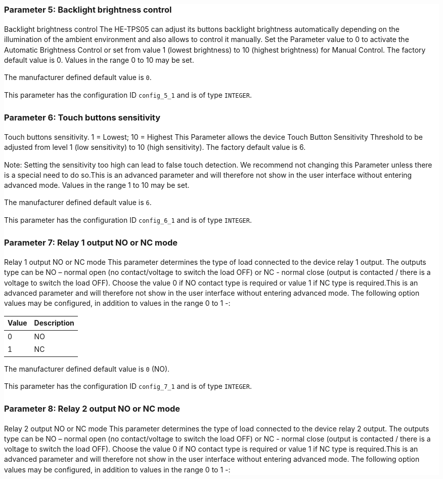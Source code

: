 
### Parameter 5: Backlight brightness control

Backlight brightness control
The HE-TPS05 can adjust its buttons backlight brightness automatically depending on the illumination of the ambient environment and also allows to control it manually. Set the Parameter value to 0 to activate the Automatic Brightness Control or set from value 1 (lowest brightness) to 10 (highest brightness) for Manual Control. The factory default value is 0.
Values in the range 0 to 10 may be set.

The manufacturer defined default value is ```0```.

This parameter has the configuration ID ```config_5_1``` and is of type ```INTEGER```.


### Parameter 6: Touch buttons sensitivity

Touch buttons sensitivity. 1 = Lowest; 10 = Highest
This Parameter allows the device Touch Button Sensitivity Threshold to be adjusted from level 1 (low sensitivity) to 10 (high sensitivity). The factory default value is 6.

Note: Setting the sensitivity too high can lead to false touch detection. We recommend not changing this Parameter unless there is a special need to do so.This is an advanced parameter and will therefore not show in the user interface without entering advanced mode.
Values in the range 1 to 10 may be set.

The manufacturer defined default value is ```6```.

This parameter has the configuration ID ```config_6_1``` and is of type ```INTEGER```.


### Parameter 7: Relay 1 output NO or NC mode

Relay 1 output NO or NC mode
This parameter determines the type of load connected to the device relay 1 output. The outputs type can be NO – normal open (no contact/voltage to switch the load OFF) or NC - normal close (output is contacted / there is a voltage to switch the load OFF). Choose the value 0 if NO contact type is required or value 1 if NC type is required.This is an advanced parameter and will therefore not show in the user interface without entering advanced mode.
The following option values may be configured, in addition to values in the range 0 to 1 -:

| Value  | Description |
|--------|-------------|
| 0 | NO |
| 1 | NC |

The manufacturer defined default value is ```0``` (NO).

This parameter has the configuration ID ```config_7_1``` and is of type ```INTEGER```.


### Parameter 8: Relay 2 output NO or NC mode

Relay 2 output NO or NC mode
This parameter determines the type of load connected to the device relay 2 output. The outputs type can be NO – normal open (no contact/voltage to switch the load OFF) or NC - normal close (output is contacted / there is a voltage to switch the load OFF). Choose the value 0 if NO contact type is required or value 1 if NC type is required.This is an advanced parameter and will therefore not show in the user interface without entering advanced mode.
The following option values may be configured, in addition to values in the range 0 to 1 -:
